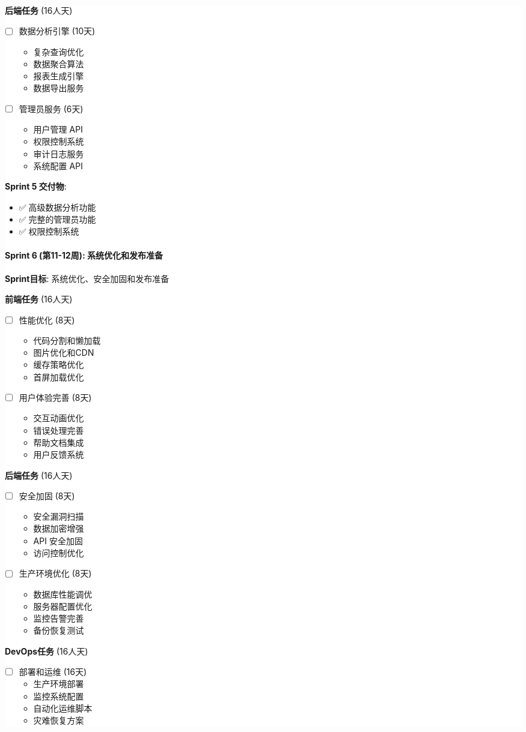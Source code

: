 **后端任务** (16人天)

- [ ] 数据分析引擎 (10天)

  - 复杂查询优化
  - 数据聚合算法
  - 报表生成引擎
  - 数据导出服务

- [ ] 管理员服务 (6天)
  - 用户管理 API
  - 权限控制系统
  - 审计日志服务
  - 系统配置 API

**Sprint 5 交付物**:

- ✅ 高级数据分析功能
- ✅ 完整的管理员功能
- ✅ 权限控制系统

#### Sprint 6 (第11-12周): 系统优化和发布准备

**Sprint目标**: 系统优化、安全加固和发布准备

**前端任务** (16人天)

- [ ] 性能优化 (8天)

  - 代码分割和懒加载
  - 图片优化和CDN
  - 缓存策略优化
  - 首屏加载优化

- [ ] 用户体验完善 (8天)
  - 交互动画优化
  - 错误处理完善
  - 帮助文档集成
  - 用户反馈系统

**后端任务** (16人天)

- [ ] 安全加固 (8天)

  - 安全漏洞扫描
  - 数据加密增强
  - API 安全加固
  - 访问控制优化

- [ ] 生产环境优化 (8天)
  - 数据库性能调优
  - 服务器配置优化
  - 监控告警完善
  - 备份恢复测试

**DevOps任务** (16人天)

- [ ] 部署和运维 (16天)
  - 生产环境部署
  - 监控系统配置
  - 自动化运维脚本
  - 灾难恢复方案
